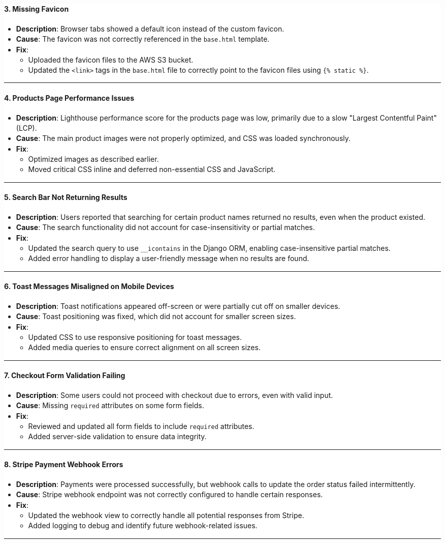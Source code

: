 
#### **3. Missing Favicon**
- **Description**: Browser tabs showed a default icon instead of the custom favicon.
- **Cause**: The favicon was not correctly referenced in the `base.html` template.
- **Fix**:
  - Uploaded the favicon files to the AWS S3 bucket.
  - Updated the `<link>` tags in the `base.html` file to correctly point to the favicon files using `{% static %}`.

---

#### **4. Products Page Performance Issues**
- **Description**: Lighthouse performance score for the products page was low, primarily due to a slow "Largest Contentful Paint" (LCP).
- **Cause**: The main product images were not properly optimized, and CSS was loaded synchronously.
- **Fix**:
  - Optimized images as described earlier.
  - Moved critical CSS inline and deferred non-essential CSS and JavaScript.

---

#### **5. Search Bar Not Returning Results**
- **Description**: Users reported that searching for certain product names returned no results, even when the product existed.
- **Cause**: The search functionality did not account for case-insensitivity or partial matches.
- **Fix**:
  - Updated the search query to use `__icontains` in the Django ORM, enabling case-insensitive partial matches.
  - Added error handling to display a user-friendly message when no results are found.

---

#### **6. Toast Messages Misaligned on Mobile Devices**
- **Description**: Toast notifications appeared off-screen or were partially cut off on smaller devices.
- **Cause**: Toast positioning was fixed, which did not account for smaller screen sizes.
- **Fix**:
  - Updated CSS to use responsive positioning for toast messages.
  - Added media queries to ensure correct alignment on all screen sizes.

---

#### **7. Checkout Form Validation Failing**
- **Description**: Some users could not proceed with checkout due to errors, even with valid input.
- **Cause**: Missing `required` attributes on some form fields.
- **Fix**:
  - Reviewed and updated all form fields to include `required` attributes.
  - Added server-side validation to ensure data integrity.

---

#### **8. Stripe Payment Webhook Errors**
- **Description**: Payments were processed successfully, but webhook calls to update the order status failed intermittently.
- **Cause**: Stripe webhook endpoint was not correctly configured to handle certain responses.
- **Fix**:
  - Updated the webhook view to correctly handle all potential responses from Stripe.
  - Added logging to debug and identify future webhook-related issues.

---